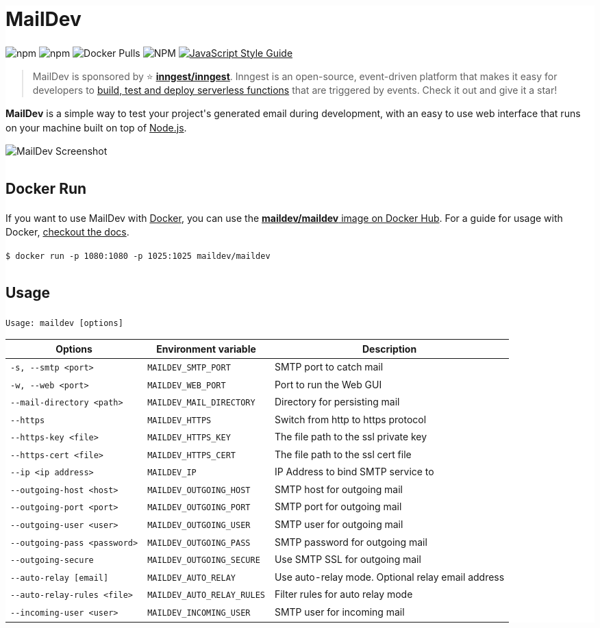 # MailDev

![npm](https://img.shields.io/npm/v/maildev)
![npm](https://img.shields.io/npm/dm/maildev)
![Docker Pulls](https://img.shields.io/docker/pulls/maildev/maildev)
![NPM](https://img.shields.io/npm/l/maildev?color=white)
[![JavaScript Style Guide](https://img.shields.io/badge/code_style-standard-black.svg)](https://standardjs.com)


> MailDev is sponsored by ⭐️ **[inngest/inngest](https://github.com/inngest/inngest)**. Inngest is an open-source, event-driven platform that makes it easy for developers to [build, test and deploy serverless functions](https://www.inngest.com/?ref=maildev) that are triggered by events. Check it out and give it a star!

**MailDev** is a simple way to test your project's generated email during development, with an easy to use web interface that runs on your machine built on top of [Node.js](http://www.nodejs.org).

![MailDev Screenshot](https://github.com/maildev/maildev/blob/gh-pages/images/screenshot-2021-01-03.png?raw=true)

## Docker Run

If you want to use MailDev with [Docker](https://www.docker.com/), you can use the
[**maildev/maildev** image on Docker Hub](https://hub.docker.com/r/maildev/maildev).
For a guide for usage with Docker,
[checkout the docs](https://github.com/maildev/maildev/blob/master/docs/docker.md).

    $ docker run -p 1080:1080 -p 1025:1025 maildev/maildev

## Usage

```
Usage: maildev [options]
```

| Options                          | Environment variable       | Description                                                                                         |
| -------------------------------- | -------------------------- | -----------------------------------------------------------------------------------------           |
| `-s, --smtp <port>`              | `MAILDEV_SMTP_PORT`        | SMTP port to catch mail                                                                             |
| `-w, --web <port>`               | `MAILDEV_WEB_PORT`         | Port to run the Web GUI                                                                             |
| `--mail-directory <path>`        | `MAILDEV_MAIL_DIRECTORY`   | Directory for persisting mail                                                                       |
| `--https`                        | `MAILDEV_HTTPS`            | Switch from http to https protocol                                                                  |
| `--https-key <file>`             | `MAILDEV_HTTPS_KEY`        | The file path to the ssl private key                                                                |
| `--https-cert <file>`            | `MAILDEV_HTTPS_CERT`       | The file path to the ssl cert file                                                                  |
| `--ip <ip address>`              | `MAILDEV_IP`               | IP Address to bind SMTP service to                                                                  |
| `--outgoing-host <host>`         | `MAILDEV_OUTGOING_HOST`    | SMTP host for outgoing mail                                                                         |
| `--outgoing-port <port>`         | `MAILDEV_OUTGOING_PORT`    | SMTP port for outgoing mail                                                                         |
| `--outgoing-user <user>`         | `MAILDEV_OUTGOING_USER`    | SMTP user for outgoing mail                                                                         |
| `--outgoing-pass <password>`     | `MAILDEV_OUTGOING_PASS`    | SMTP password for outgoing mail                                                                     |
| `--outgoing-secure`              | `MAILDEV_OUTGOING_SECURE`  | Use SMTP SSL for outgoing mail                                                                      |
| `--auto-relay [email]`           | `MAILDEV_AUTO_RELAY`       | Use auto-relay mode. Optional relay email address                                                   |
| `--auto-relay-rules <file>`      | `MAILDEV_AUTO_RELAY_RULES` | Filter rules for auto relay mode                                                                    |
| `--incoming-user <user>`         | `MAILDEV_INCOMING_USER`    | SMTP user for incoming mail                                                                         |